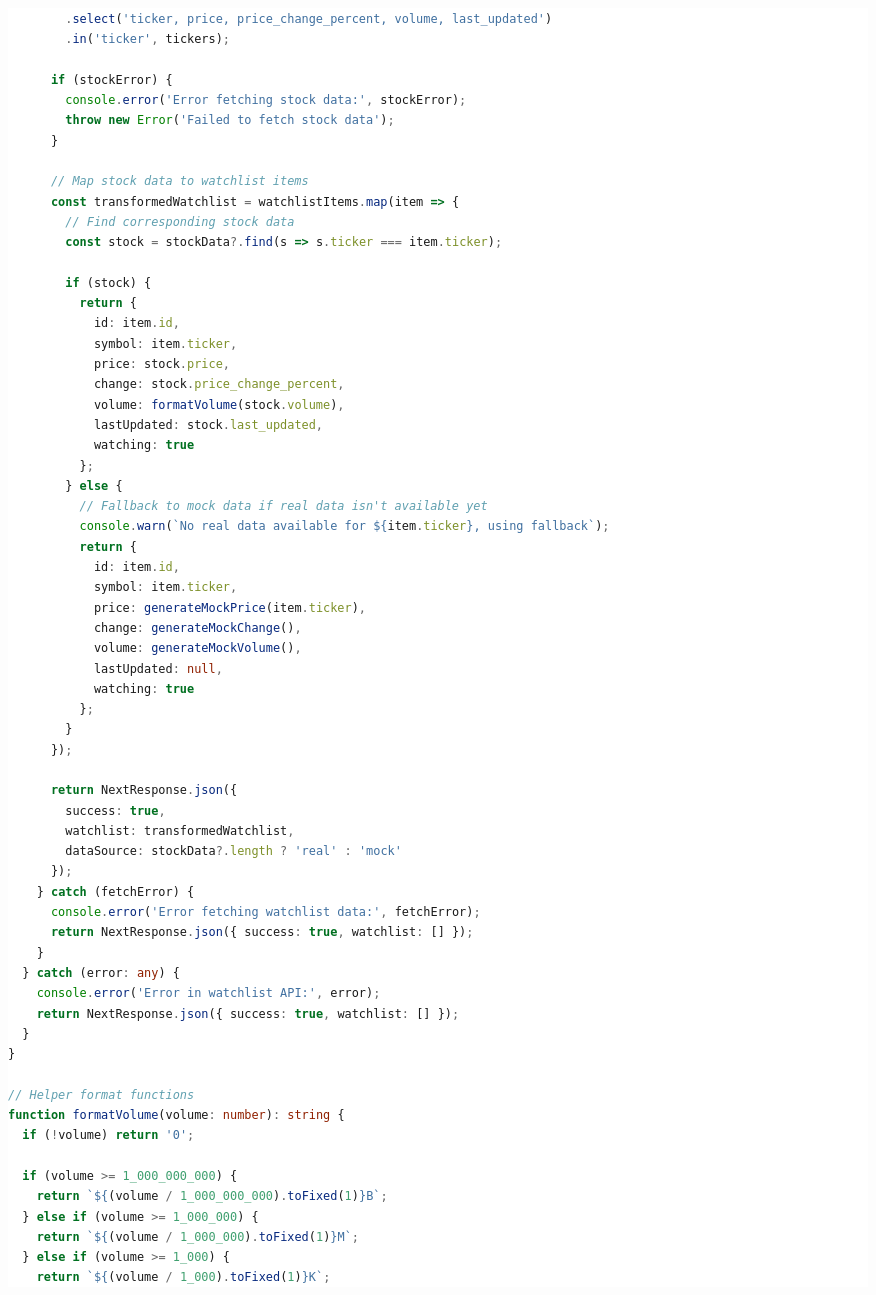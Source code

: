 ```typescript
        .select('ticker, price, price_change_percent, volume, last_updated')
        .in('ticker', tickers);
      
      if (stockError) {
        console.error('Error fetching stock data:', stockError);
        throw new Error('Failed to fetch stock data');
      }
      
      // Map stock data to watchlist items
      const transformedWatchlist = watchlistItems.map(item => {
        // Find corresponding stock data
        const stock = stockData?.find(s => s.ticker === item.ticker);
        
        if (stock) {
          return {
            id: item.id,
            symbol: item.ticker,
            price: stock.price,
            change: stock.price_change_percent,
            volume: formatVolume(stock.volume),
            lastUpdated: stock.last_updated,
            watching: true
          };
        } else {
          // Fallback to mock data if real data isn't available yet
          console.warn(`No real data available for ${item.ticker}, using fallback`);
          return {
            id: item.id,
            symbol: item.ticker,
            price: generateMockPrice(item.ticker),
            change: generateMockChange(),
            volume: generateMockVolume(),
            lastUpdated: null,
            watching: true
          };
        }
      });
  
      return NextResponse.json({ 
        success: true, 
        watchlist: transformedWatchlist,
        dataSource: stockData?.length ? 'real' : 'mock'
      });
    } catch (fetchError) {
      console.error('Error fetching watchlist data:', fetchError);
      return NextResponse.json({ success: true, watchlist: [] });
    }
  } catch (error: any) {
    console.error('Error in watchlist API:', error);
    return NextResponse.json({ success: true, watchlist: [] });
  }
}

// Helper format functions
function formatVolume(volume: number): string {
  if (!volume) return '0';
  
  if (volume >= 1_000_000_000) {
    return `${(volume / 1_000_000_000).toFixed(1)}B`;
  } else if (volume >= 1_000_000) {
    return `${(volume / 1_000_000).toFixed(1)}M`;
  } else if (volume >= 1_000) {
    return `${(volume / 1_000).toFixed(1)}K`;
```
